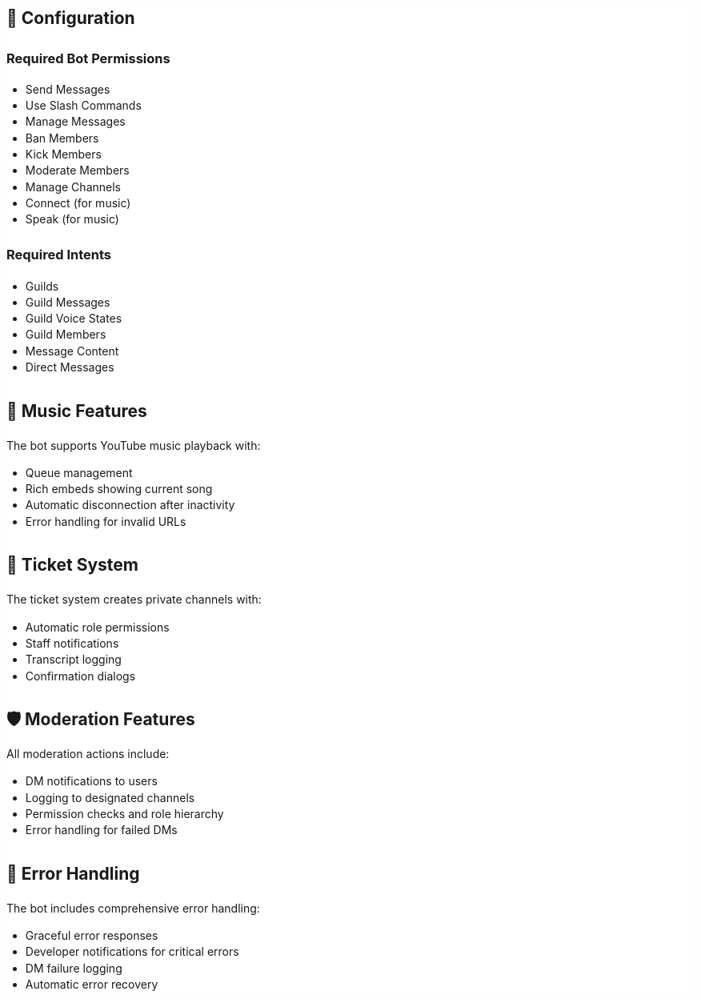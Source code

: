 ## 🔧 Configuration

### Required Bot Permissions
- Send Messages
- Use Slash Commands
- Manage Messages
- Ban Members
- Kick Members
- Moderate Members
- Manage Channels
- Connect (for music)
- Speak (for music)

### Required Intents
- Guilds
- Guild Messages
- Guild Voice States
- Guild Members
- Message Content
- Direct Messages

## 🎵 Music Features

The bot supports YouTube music playback with:
- Queue management
- Rich embeds showing current song
- Automatic disconnection after inactivity
- Error handling for invalid URLs

## 🎫 Ticket System

The ticket system creates private channels with:
- Automatic role permissions
- Staff notifications
- Transcript logging
- Confirmation dialogs

## 🛡️ Moderation Features

All moderation actions include:
- DM notifications to users
- Logging to designated channels
- Permission checks and role hierarchy
- Error handling for failed DMs

## 📝 Error Handling

The bot includes comprehensive error handling:
- Graceful error responses
- Developer notifications for critical errors
- DM failure logging
- Automatic error recovery
